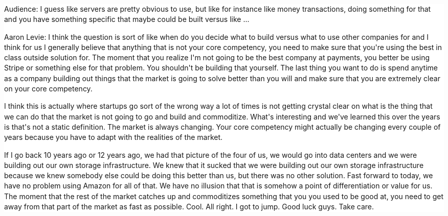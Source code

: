 Audience: I guess like servers are pretty obvious to use, but like for instance like money  transactions, doing something for that and you have something specific that maybe could be built  versus like ...

Aaron Levie: I think the question is sort of like when do you decide what to build  versus what to use other companies for and I think for us I generally believe  that anything that is not your core competency, you need to make sure that you're  using the best in class outside solution for. The moment that you realize I'm not  going to be the best company at payments, you better be using Stripe or something  else for that problem. You shouldn't be building that yourself. The last thing you want  to do is spend anytime as a company building out things that the market is  going to solve better than you will and make sure that you are extremely clear  on your core competency.

I think this is actually where startups go sort of the  wrong way a lot of times is not getting crystal clear on what is the  thing that we can do that the market is not going to go and build  and commoditize. What's interesting and we've learned this over the years is that's not a  static definition. The market is always changing. Your core competency might actually be changing every  couple of years because you have to adapt with the realities of the market.

If  I go back 10 years ago or 12 years ago, we had that picture of  the four of us, we would go into data centers and we were building out  our own storage infrastructure. We knew that it sucked that we were building out our  own storage infrastructure because we knew somebody else could be doing this better than us,  but there was no other solution. Fast forward to today, we have no problem using  Amazon for all of that. We have no illusion that that is somehow a point  of differentiation or value for us. The moment that the rest of the market catches  up and commoditizes something that you you used to be good at, you need to  get away from that part of the market as fast as possible. Cool. All right.  I got to jump. Good luck guys. Take care.
